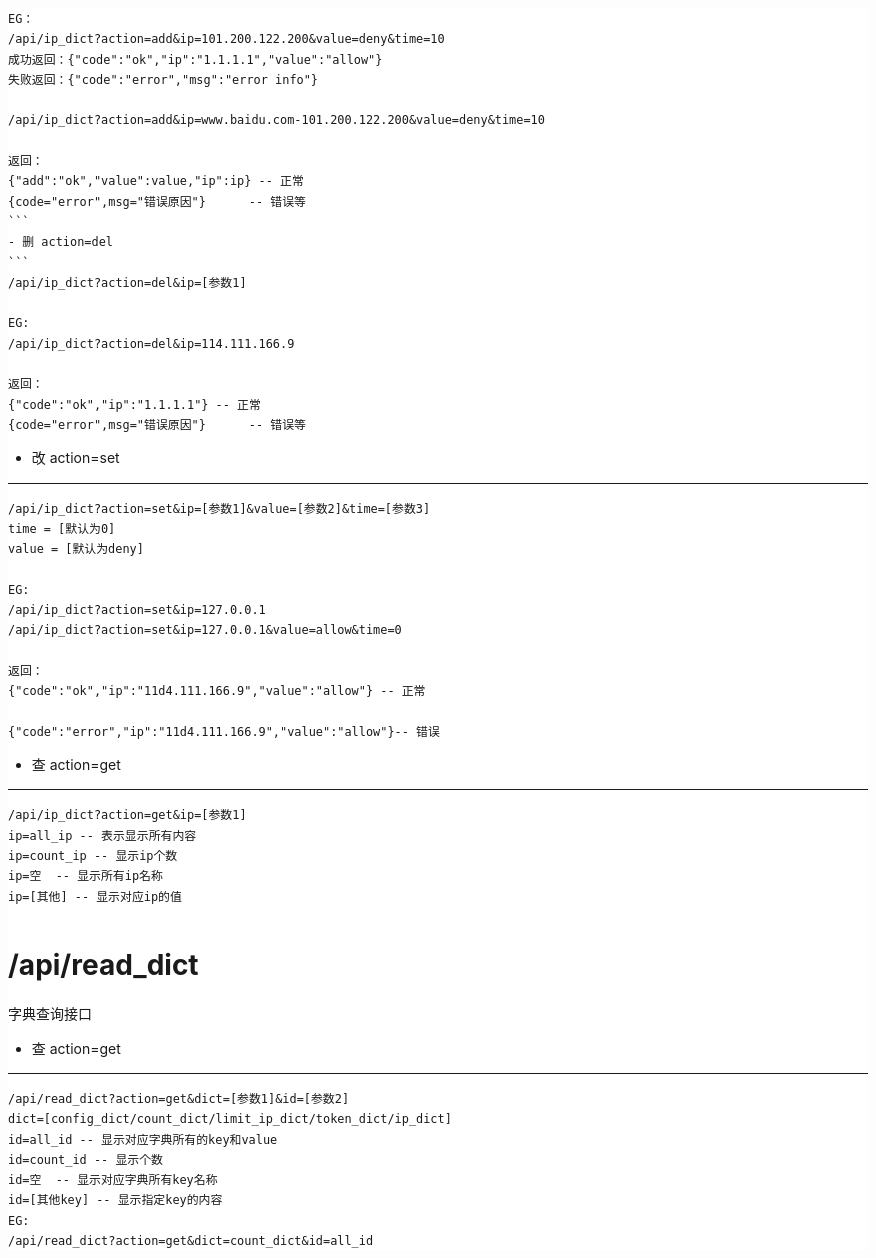 	EG：
	/api/ip_dict?action=add&ip=101.200.122.200&value=deny&time=10
	成功返回：{"code":"ok","ip":"1.1.1.1","value":"allow"}
	失败返回：{"code":"error","msg":"error info"}
	
	/api/ip_dict?action=add&ip=www.baidu.com-101.200.122.200&value=deny&time=10
	
	返回：
	{"add":"ok","value":value,"ip":ip} -- 正常
	{code="error",msg="错误原因"}      -- 错误等
	```
	- 删 action=del
	```
	/api/ip_dict?action=del&ip=[参数1]
	
	EG:
	/api/ip_dict?action=del&ip=114.111.166.9
	
	返回：
	{"code":"ok","ip":"1.1.1.1"} -- 正常
	{code="error",msg="错误原因"}      -- 错误等

 - 改 action=set
---
	/api/ip_dict?action=set&ip=[参数1]&value=[参数2]&time=[参数3]
	time = [默认为0]
	value = [默认为deny]
	
	EG:
	/api/ip_dict?action=set&ip=127.0.0.1
	/api/ip_dict?action=set&ip=127.0.0.1&value=allow&time=0
	
	返回：
	{"code":"ok","ip":"11d4.111.166.9","value":"allow"} -- 正常
	
	{"code":"error","ip":"11d4.111.166.9","value":"allow"}-- 错误

 - 查 action=get
---
	/api/ip_dict?action=get&ip=[参数1]
	ip=all_ip -- 表示显示所有内容   
	ip=count_ip -- 显示ip个数 
	ip=空  -- 显示所有ip名称
	ip=[其他] -- 显示对应ip的值

 
# /api/read_dict
  字典查询接口
   
 - 查 action=get
---
    /api/read_dict?action=get&dict=[参数1]&id=[参数2]
    dict=[config_dict/count_dict/limit_ip_dict/token_dict/ip_dict]
    id=all_id -- 显示对应字典所有的key和value
    id=count_id -- 显示个数
    id=空  -- 显示对应字典所有key名称
    id=[其他key] -- 显示指定key的内容
    EG:
    /api/read_dict?action=get&dict=count_dict&id=all_id
    